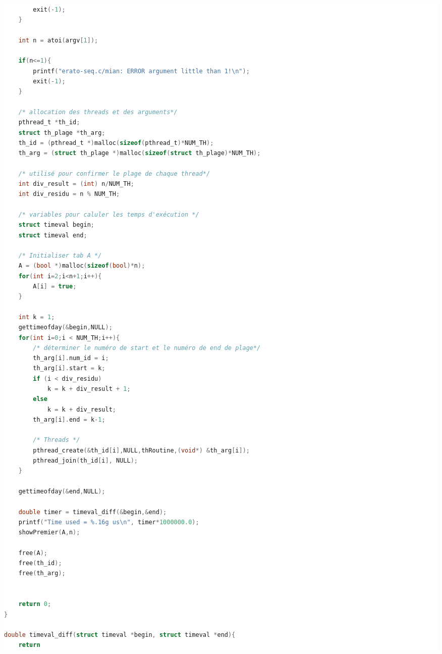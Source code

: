 ```c
        exit(-1);
    }

    int n = atoi(argv[1]);

    if(n<=1){
        printf("erato-seq.c/mian: ERROR argument little than 1!\n");
        exit(-1);
    }

    /* allocation des threads et des arguments*/
    pthread_t *th_id;
    struct th_plage *th_arg;
    th_id = (pthread_t *)malloc(sizeof(pthread_t)*NUM_TH);
    th_arg = (struct th_plage *)malloc(sizeof(struct th_plage)*NUM_TH);

    /* utilisé pour confirmer le plage de chaque thread*/
    int div_result = (int) n/NUM_TH;
    int div_residu = n % NUM_TH;

    /* variables pour caluler les temps d'exécution */
    struct timeval begin;
    struct timeval end;
    
    /* Initialiser tab A */
    A = (bool *)malloc(sizeof(bool)*n);
    for(int i=2;i<n+1;i++){
        A[i] = true;
    }

    int k = 1;
    gettimeofday(&begin,NULL);
    for(int i=0;i < NUM_TH;i++){
        /* déterminer le numéro de start et le numéro de end de plage*/
        th_arg[i].num_id = i;
        th_arg[i].start = k;
        if (i < div_residu)
            k = k + div_result + 1;
        else
            k = k + div_result;
        th_arg[i].end = k-1;

        /* Threads */
        pthread_create(&th_id[i],NULL,thRoutine,(void*) &th_arg[i]);
        pthread_join(th_id[i], NULL);
    }

    gettimeofday(&end,NULL); 

    double timer = timeval_diff(&begin,&end);
    printf("Time used = %.16g us\n", timer*1000000.0);
    showPremier(A,n);
    
    free(A);
    free(th_id);
    free(th_arg);

   
    return 0;
}

double timeval_diff(struct timeval *begin, struct timeval *end){
    return 
```